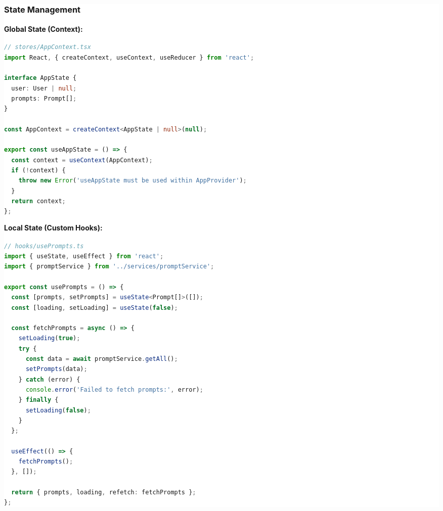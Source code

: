 ### State Management

**Global State (Context):**
```typescript
// stores/AppContext.tsx
import React, { createContext, useContext, useReducer } from 'react';

interface AppState {
  user: User | null;
  prompts: Prompt[];
}

const AppContext = createContext<AppState | null>(null);

export const useAppState = () => {
  const context = useContext(AppContext);
  if (!context) {
    throw new Error('useAppState must be used within AppProvider');
  }
  return context;
};
```

**Local State (Custom Hooks):**
```typescript
// hooks/usePrompts.ts
import { useState, useEffect } from 'react';
import { promptService } from '../services/promptService';

export const usePrompts = () => {
  const [prompts, setPrompts] = useState<Prompt[]>([]);
  const [loading, setLoading] = useState(false);

  const fetchPrompts = async () => {
    setLoading(true);
    try {
      const data = await promptService.getAll();
      setPrompts(data);
    } catch (error) {
      console.error('Failed to fetch prompts:', error);
    } finally {
      setLoading(false);
    }
  };

  useEffect(() => {
    fetchPrompts();
  }, []);

  return { prompts, loading, refetch: fetchPrompts };
};
```
